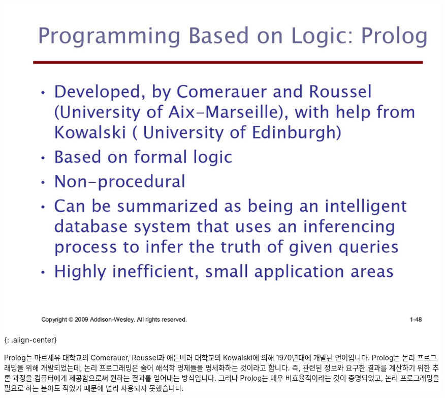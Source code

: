 ![](/assets/images/PL/002/48.jpg){: .align-center}

Prolog는 마르세유 대학교의 Comerauer, Roussel과 애든버러 대학교의 Kowalski에 의해 1970년대에 개발된 언어입니다. Prolog는 논리 프로그래밍을 위해 개발되었는데, 논리 프로그래밍은 술어 해석학 명제들을 명세화하는 것이라고 합니다. 즉, 관련된 정보와 요구한 결과를 계산하기 위한 추론 과정을 컴퓨터에게 제공함으로써 원하는 결과를 얻어내는 방식입니다. 그러나 Prolog는 매우 비효율적이라는 것이 증명되었고, 논리 프로그래밍을 필요로 하는 분야도 적었기 때문에 널리 사용되지 못했습니다.
